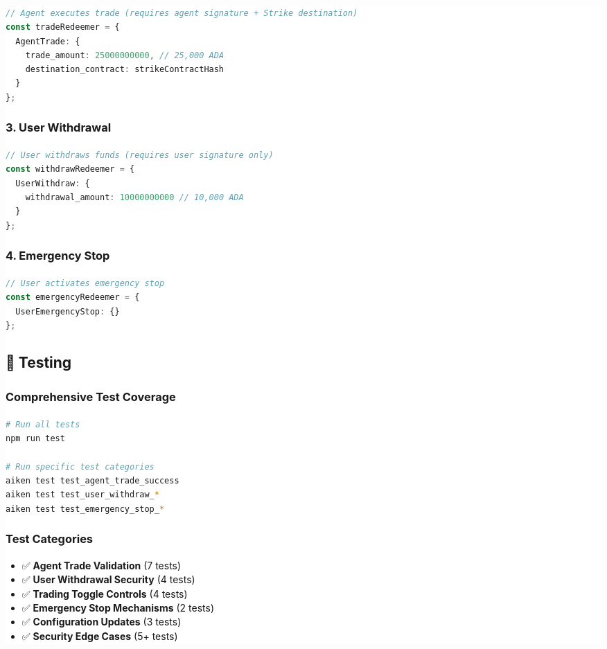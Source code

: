 ```typescript
// Agent executes trade (requires agent signature + Strike destination)
const tradeRedeemer = {
  AgentTrade: {
    trade_amount: 25000000000, // 25,000 ADA
    destination_contract: strikeContractHash
  }
};
```

### 3. User Withdrawal

```typescript
// User withdraws funds (requires user signature only)
const withdrawRedeemer = {
  UserWithdraw: {
    withdrawal_amount: 10000000000 // 10,000 ADA
  }
};
```

### 4. Emergency Stop

```typescript
// User activates emergency stop
const emergencyRedeemer = {
  UserEmergencyStop: {}
};
```

## 🧪 Testing

### Comprehensive Test Coverage

```bash
# Run all tests
npm run test

# Run specific test categories
aiken test test_agent_trade_success
aiken test test_user_withdraw_*
aiken test test_emergency_stop_*
```

### Test Categories

- ✅ **Agent Trade Validation** (7 tests)
- ✅ **User Withdrawal Security** (4 tests)
- ✅ **Trading Toggle Controls** (4 tests)
- ✅ **Emergency Stop Mechanisms** (2 tests)
- ✅ **Configuration Updates** (3 tests)
- ✅ **Security Edge Cases** (5+ tests)
